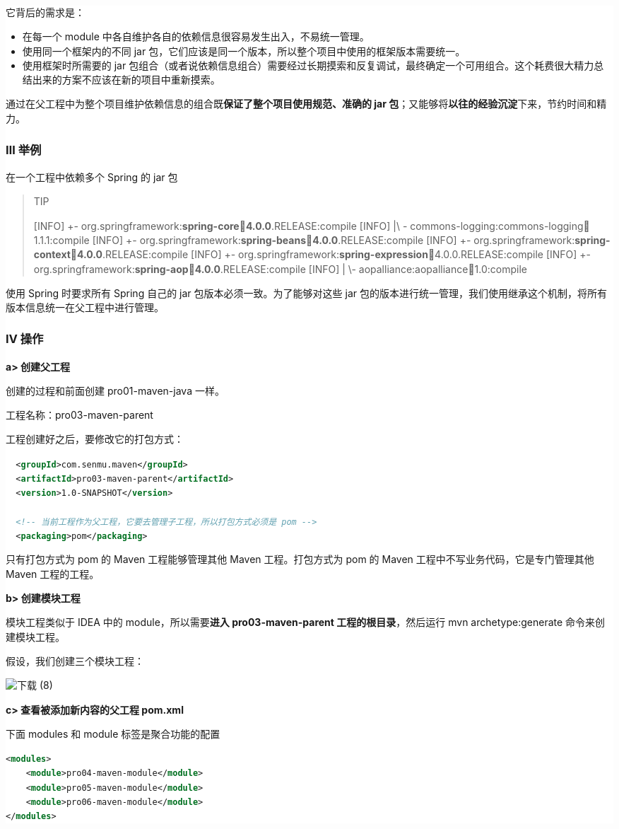 它背后的需求是：

- 在每一个 module 中各自维护各自的依赖信息很容易发生出入，不易统一管理。
- 使用同一个框架内的不同 jar 包，它们应该是同一个版本，所以整个项目中使用的框架版本需要统一。
- 使用框架时所需要的 jar 包组合（或者说依赖信息组合）需要经过长期摸索和反复调试，最终确定一个可用组合。这个耗费很大精力总结出来的方案不应该在新的项目中重新摸索。

通过在父工程中为整个项目维护依赖信息的组合既**保证了整个项目使用规范、准确的 jar 包**；又能够将**以往的经验沉淀**下来，节约时间和精力。

### Ⅲ 举例

在一个工程中依赖多个 Spring 的 jar 包

> TIP
>
> [INFO] +- org.springframework:**spring-core**:jar:**4.0.0**.RELEASE:compile
> [INFO] |\ \- commons-logging:commons-logging:jar:1.1.1:compile
> [INFO] +- org.springframework:**spring-beans**:jar:**4.0.0**.RELEASE:compile
> [INFO] +- org.springframework:**spring-context**:jar:**4.0.0**.RELEASE:compile
> [INFO] +- org.springframework:**spring-expression**:jar:4.0.0.RELEASE:compile
> [INFO] +- org.springframework:**spring-aop**:jar:**4.0.0**.RELEASE:compile
> [INFO] | \\- aopalliance:aopalliance:jar:1.0:compile

使用 Spring 时要求所有 Spring 自己的 jar 包版本必须一致。为了能够对这些 jar 包的版本进行统一管理，我们使用继承这个机制，将所有版本信息统一在父工程中进行管理。

### Ⅳ 操作

**a> 创建父工程**

创建的过程和前面创建 pro01-maven-java 一样。

工程名称：pro03-maven-parent

工程创建好之后，要修改它的打包方式：

```xml
  <groupId>com.senmu.maven</groupId>
  <artifactId>pro03-maven-parent</artifactId>
  <version>1.0-SNAPSHOT</version>

  <!-- 当前工程作为父工程，它要去管理子工程，所以打包方式必须是 pom -->
  <packaging>pom</packaging>
```

只有打包方式为 pom 的 Maven 工程能够管理其他 Maven 工程。打包方式为 pom 的 Maven 工程中不写业务代码，它是专门管理其他 Maven 工程的工程。

**b> 创建模块工程**

模块工程类似于 IDEA 中的 module，所以需要**进入 pro03-maven-parent 工程的根目录**，然后运行 mvn archetype:generate 命令来创建模块工程。

假设，我们创建三个模块工程：

![下载 (8)](https://cdn.jsdelivr.net/gh/mrsenmu/JavaLearningNotes/images/maven/202208121709875.png)

**c> 查看被添加新内容的父工程 pom.xml**

下面 modules 和 module 标签是聚合功能的配置

```xml
<modules>  
	<module>pro04-maven-module</module>
	<module>pro05-maven-module</module>
	<module>pro06-maven-module</module>
</modules>
```
